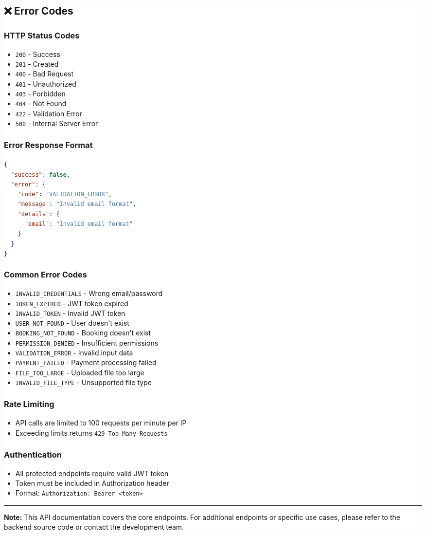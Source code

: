 ## ❌ Error Codes

### **HTTP Status Codes**
- `200` - Success
- `201` - Created
- `400` - Bad Request
- `401` - Unauthorized
- `403` - Forbidden
- `404` - Not Found
- `422` - Validation Error
- `500` - Internal Server Error

### **Error Response Format**
```json
{
  "success": false,
  "error": {
    "code": "VALIDATION_ERROR",
    "message": "Invalid email format",
    "details": {
      "email": "Invalid email format"
    }
  }
}
```

### **Common Error Codes**
- `INVALID_CREDENTIALS` - Wrong email/password
- `TOKEN_EXPIRED` - JWT token expired
- `INVALID_TOKEN` - Invalid JWT token
- `USER_NOT_FOUND` - User doesn't exist
- `BOOKING_NOT_FOUND` - Booking doesn't exist
- `PERMISSION_DENIED` - Insufficient permissions
- `VALIDATION_ERROR` - Invalid input data
- `PAYMENT_FAILED` - Payment processing failed
- `FILE_TOO_LARGE` - Uploaded file too large
- `INVALID_FILE_TYPE` - Unsupported file type

### **Rate Limiting**
- API calls are limited to 100 requests per minute per IP
- Exceeding limits returns `429 Too Many Requests`

### **Authentication**
- All protected endpoints require valid JWT token
- Token must be included in Authorization header
- Format: `Authorization: Bearer <token>`

---

**Note:** This API documentation covers the core endpoints. For additional endpoints or specific use cases, please refer to the backend source code or contact the development team.
